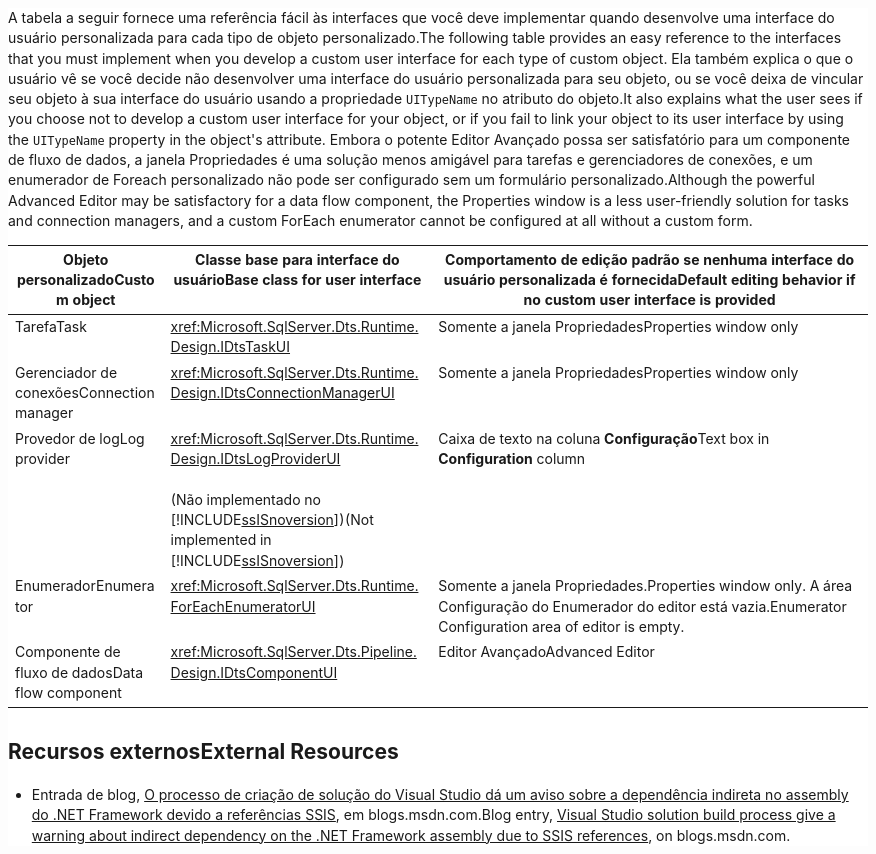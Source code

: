  <span data-ttu-id="ad300-161">A tabela a seguir fornece uma referência fácil às interfaces que você deve implementar quando desenvolve uma interface do usuário personalizada para cada tipo de objeto personalizado.</span><span class="sxs-lookup"><span data-stu-id="ad300-161">The following table provides an easy reference to the interfaces that you must implement when you develop a custom user interface for each type of custom object.</span></span> <span data-ttu-id="ad300-162">Ela também explica o que o usuário vê se você decide não desenvolver uma interface do usuário personalizada para seu objeto, ou se você deixa de vincular seu objeto à sua interface do usuário usando a propriedade `UITypeName` no atributo do objeto.</span><span class="sxs-lookup"><span data-stu-id="ad300-162">It also explains what the user sees if you choose not to develop a custom user interface for your object, or if you fail to link your object to its user interface by using the `UITypeName` property in the object's attribute.</span></span> <span data-ttu-id="ad300-163">Embora o potente Editor Avançado possa ser satisfatório para um componente de fluxo de dados, a janela Propriedades é uma solução menos amigável para tarefas e gerenciadores de conexões, e um enumerador de Foreach personalizado não pode ser configurado sem um formulário personalizado.</span><span class="sxs-lookup"><span data-stu-id="ad300-163">Although the powerful Advanced Editor may be satisfactory for a data flow component, the Properties window is a less user-friendly solution for tasks and connection managers, and a custom ForEach enumerator cannot be configured at all without a custom form.</span></span>

|<span data-ttu-id="ad300-164">Objeto personalizado</span><span class="sxs-lookup"><span data-stu-id="ad300-164">Custom object</span></span>|<span data-ttu-id="ad300-165">Classe base para interface do usuário</span><span class="sxs-lookup"><span data-stu-id="ad300-165">Base class for user interface</span></span>|<span data-ttu-id="ad300-166">Comportamento de edição padrão se nenhuma interface do usuário personalizada é fornecida</span><span class="sxs-lookup"><span data-stu-id="ad300-166">Default editing behavior if no custom user interface is provided</span></span>|
|-------------------|-----------------------------------|----------------------------------------------------------------------|
|<span data-ttu-id="ad300-167">Tarefa</span><span class="sxs-lookup"><span data-stu-id="ad300-167">Task</span></span>|<xref:Microsoft.SqlServer.Dts.Runtime.Design.IDtsTaskUI>|<span data-ttu-id="ad300-168">Somente a janela Propriedades</span><span class="sxs-lookup"><span data-stu-id="ad300-168">Properties window only</span></span>|
|<span data-ttu-id="ad300-169">Gerenciador de conexões</span><span class="sxs-lookup"><span data-stu-id="ad300-169">Connection manager</span></span>|<xref:Microsoft.SqlServer.Dts.Runtime.Design.IDtsConnectionManagerUI>|<span data-ttu-id="ad300-170">Somente a janela Propriedades</span><span class="sxs-lookup"><span data-stu-id="ad300-170">Properties window only</span></span>|
|<span data-ttu-id="ad300-171">Provedor de log</span><span class="sxs-lookup"><span data-stu-id="ad300-171">Log provider</span></span>|<xref:Microsoft.SqlServer.Dts.Runtime.Design.IDtsLogProviderUI><br /><br /> <span data-ttu-id="ad300-172">(Não implementado no [!INCLUDE[ssISnoversion](../../includes/ssisnoversion-md.md)])</span><span class="sxs-lookup"><span data-stu-id="ad300-172">(Not implemented in [!INCLUDE[ssISnoversion](../../includes/ssisnoversion-md.md)])</span></span>|<span data-ttu-id="ad300-173">Caixa de texto na coluna **Configuração**</span><span class="sxs-lookup"><span data-stu-id="ad300-173">Text box in **Configuration** column</span></span>|
|<span data-ttu-id="ad300-174">Enumerador</span><span class="sxs-lookup"><span data-stu-id="ad300-174">Enumerator</span></span>|<xref:Microsoft.SqlServer.Dts.Runtime.ForEachEnumeratorUI>|<span data-ttu-id="ad300-175">Somente a janela Propriedades.</span><span class="sxs-lookup"><span data-stu-id="ad300-175">Properties window only.</span></span> <span data-ttu-id="ad300-176">A área Configuração do Enumerador do editor está vazia.</span><span class="sxs-lookup"><span data-stu-id="ad300-176">Enumerator Configuration area of editor is empty.</span></span>|
|<span data-ttu-id="ad300-177">Componente de fluxo de dados</span><span class="sxs-lookup"><span data-stu-id="ad300-177">Data flow component</span></span>|<xref:Microsoft.SqlServer.Dts.Pipeline.Design.IDtsComponentUI>|<span data-ttu-id="ad300-178">Editor Avançado</span><span class="sxs-lookup"><span data-stu-id="ad300-178">Advanced Editor</span></span>|

## <a name="external-resources"></a><span data-ttu-id="ad300-179">Recursos externos</span><span class="sxs-lookup"><span data-stu-id="ad300-179">External Resources</span></span>

-   <span data-ttu-id="ad300-180">Entrada de blog, [O processo de criação de solução do Visual Studio dá um aviso sobre a dependência indireta no assembly do .NET Framework devido a referências SSIS](https://go.microsoft.com/fwlink/?LinkId=215662), em blogs.msdn.com.</span><span class="sxs-lookup"><span data-stu-id="ad300-180">Blog entry, [Visual Studio solution build process give a warning about indirect dependency on the .NET Framework assembly due to SSIS references](https://go.microsoft.com/fwlink/?LinkId=215662), on blogs.msdn.com.</span></span>
